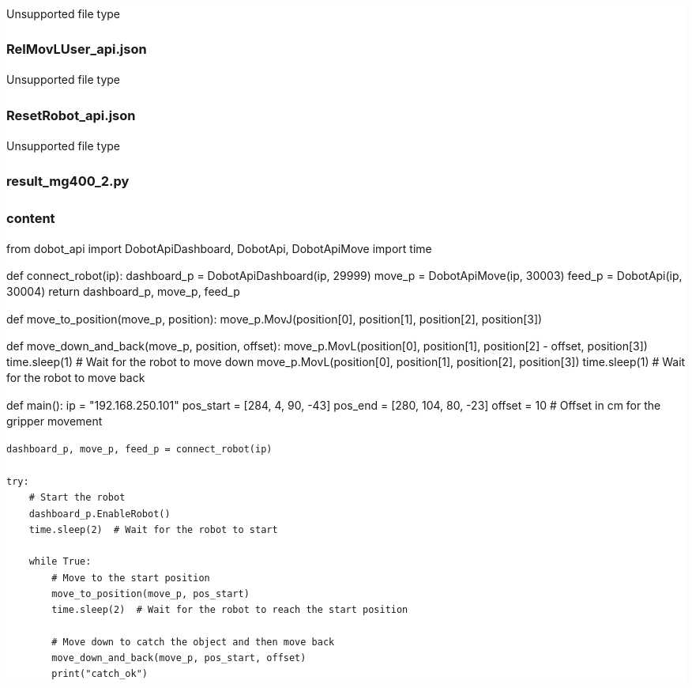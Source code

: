 Unsupported file type

### RelMovLUser_api.json

Unsupported file type

### ResetRobot_api.json

Unsupported file type

### result_mg400_2.py

### content


from dobot_api import DobotApiDashboard, DobotApi, DobotApiMove
import time

def connect_robot(ip):
    dashboard_p = DobotApiDashboard(ip, 29999)
    move_p = DobotApiMove(ip, 30003)
    feed_p = DobotApi(ip, 30004)
    return dashboard_p, move_p, feed_p

def move_to_position(move_p, position):
    move_p.MovJ(position[0], position[1], position[2], position[3])

def move_down_and_back(move_p, position, offset):
    move_p.MovL(position[0], position[1], position[2] - offset, position[3])
    time.sleep(1)  # Wait for the robot to move down
    move_p.MovL(position[0], position[1], position[2], position[3])
    time.sleep(1)  # Wait for the robot to move back

def main():
    ip = "192.168.250.101"
    pos_start = [284, 4, 90, -43]
    pos_end = [280, 104, 80, -23]
    offset = 10  # Offset in cm for the gripper movement

    dashboard_p, move_p, feed_p = connect_robot(ip)

    try:
        # Start the robot
        dashboard_p.EnableRobot()
        time.sleep(2)  # Wait for the robot to start

        while True:
            # Move to the start position
            move_to_position(move_p, pos_start)
            time.sleep(2)  # Wait for the robot to reach the start position

            # Move down to catch the object and then move back
            move_down_and_back(move_p, pos_start, offset)
            print("catch_ok")
